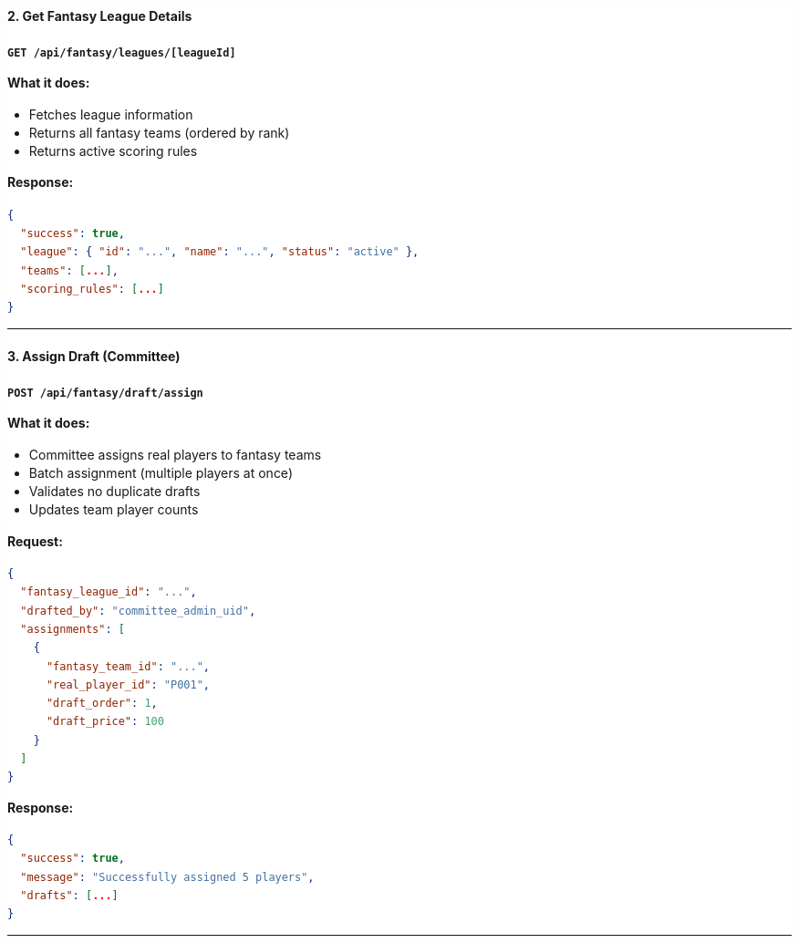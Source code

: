 
#### **2. Get Fantasy League Details**
**`GET /api/fantasy/leagues/[leagueId]`**

**What it does:**
- Fetches league information
- Returns all fantasy teams (ordered by rank)
- Returns active scoring rules

**Response:**
```json
{
  "success": true,
  "league": { "id": "...", "name": "...", "status": "active" },
  "teams": [...],
  "scoring_rules": [...]
}
```

---

#### **3. Assign Draft (Committee)**
**`POST /api/fantasy/draft/assign`**

**What it does:**
- Committee assigns real players to fantasy teams
- Batch assignment (multiple players at once)
- Validates no duplicate drafts
- Updates team player counts

**Request:**
```json
{
  "fantasy_league_id": "...",
  "drafted_by": "committee_admin_uid",
  "assignments": [
    {
      "fantasy_team_id": "...",
      "real_player_id": "P001",
      "draft_order": 1,
      "draft_price": 100
    }
  ]
}
```

**Response:**
```json
{
  "success": true,
  "message": "Successfully assigned 5 players",
  "drafts": [...]
}
```

---